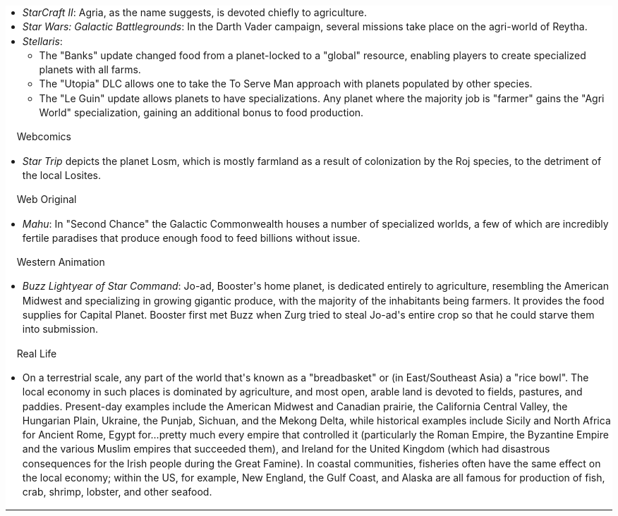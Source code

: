 -   _StarCraft II_: Agria, as the name suggests, is devoted chiefly to agriculture.
-   _Star Wars: Galactic Battlegrounds_: In the Darth Vader campaign, several missions take place on the agri-world of Reytha.
-   _Stellaris_:
    -   The "Banks" update changed food from a planet-locked to a "global" resource, enabling players to create specialized planets with all farms.
    -   The "Utopia" DLC allows one to take the To Serve Man approach with planets populated by other species.
    -   The "Le Guin" update allows planets to have specializations. Any planet where the majority job is "farmer" gains the "Agri World" specialization, gaining an additional bonus to food production.

    Webcomics 

-   _Star Trip_ depicts the planet Losm, which is mostly farmland as a result of colonization by the Roj species, to the detriment of the local Losites.

    Web Original 

-   _Mahu_: In "Second Chance" the Galactic Commonwealth houses a number of specialized worlds, a few of which are incredibly fertile paradises that produce enough food to feed billions without issue.

    Western Animation 

-   _Buzz Lightyear of Star Command_: Jo-ad, Booster's home planet, is dedicated entirely to agriculture, resembling the American Midwest and specializing in growing gigantic produce, with the majority of the inhabitants being farmers. It provides the food supplies for Capital Planet. Booster first met Buzz when Zurg tried to steal Jo-ad's entire crop so that he could starve them into submission.

    Real Life 

-   On a terrestrial scale, any part of the world that's known as a "breadbasket" or (in East/Southeast Asia) a "rice bowl". The local economy in such places is dominated by agriculture, and most open, arable land is devoted to fields, pastures, and paddies. Present-day examples include the American Midwest and Canadian prairie, the California Central Valley, the Hungarian Plain, Ukraine, the Punjab, Sichuan, and the Mekong Delta, while historical examples include Sicily and North Africa for Ancient Rome, Egypt for...pretty much every empire that controlled it (particularly the Roman Empire, the Byzantine Empire and the various Muslim empires that succeeded them), and Ireland for the United Kingdom (which had disastrous consequences for the Irish people during the Great Famine). In coastal communities, fisheries often have the same effect on the local economy; within the US, for example, New England, the Gulf Coast, and Alaska are all famous for production of fish, crab, shrimp, lobster, and other seafood.

___